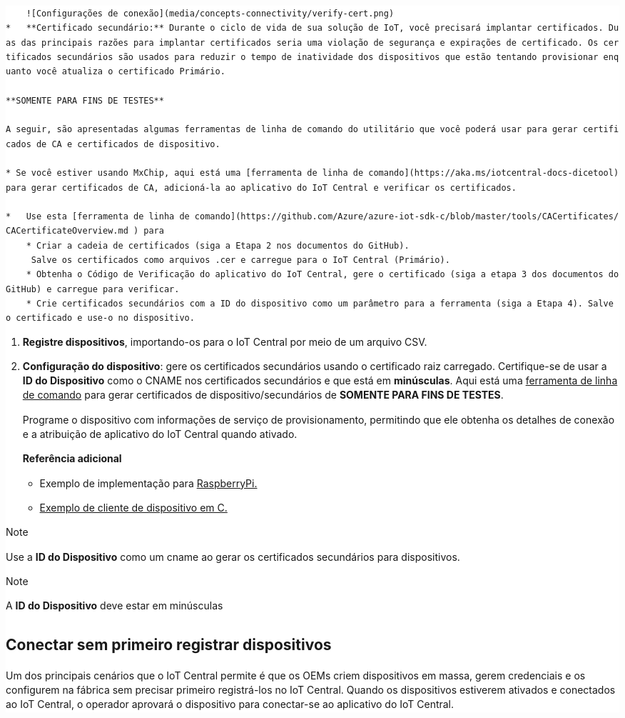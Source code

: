         ![Configurações de conexão](media/concepts-connectivity/verify-cert.png)
    *   **Certificado secundário:** Durante o ciclo de vida de sua solução de IoT, você precisará implantar certificados. Duas das principais razões para implantar certificados seria uma violação de segurança e expirações de certificado. Os certificados secundários são usados para reduzir o tempo de inatividade dos dispositivos que estão tentando provisionar enquanto você atualiza o certificado Primário.

    **SOMENTE PARA FINS DE TESTES** 
    
    A seguir, são apresentadas algumas ferramentas de linha de comando do utilitário que você poderá usar para gerar certificados de CA e certificados de dispositivo.

    * Se você estiver usando MxChip, aqui está uma [ferramenta de linha de comando](https://aka.ms/iotcentral-docs-dicetool) para gerar certificados de CA, adicioná-la ao aplicativo do IoT Central e verificar os certificados. 

    *   Use esta [ferramenta de linha de comando](https://github.com/Azure/azure-iot-sdk-c/blob/master/tools/CACertificates/CACertificateOverview.md ) para
        * Criar a cadeia de certificados (siga a Etapa 2 nos documentos do GitHub). 
         Salve os certificados como arquivos .cer e carregue para o IoT Central (Primário).   
        * Obtenha o Código de Verificação do aplicativo do IoT Central, gere o certificado (siga a etapa 3 dos documentos do GitHub) e carregue para verificar. 
        * Crie certificados secundários com a ID do dispositivo como um parâmetro para a ferramenta (siga a Etapa 4). Salve o certificado e use-o no dispositivo.     

1. **Registre dispositivos**, importando-os para o IoT Central por meio de um arquivo CSV.

1. **Configuração do dispositivo**: gere os certificados secundários usando o certificado raiz carregado. Certifique-se de usar a **ID do Dispositivo** como o CNAME nos certificados secundários e que está em **minúsculas**. Aqui está uma [ferramenta de linha de comando](https://github.com/Azure/azure-iot-sdk-c/blob/master/tools/CACertificates/CACertificateOverview.md ) para gerar certificados de dispositivo/secundários de **SOMENTE PARA FINS DE TESTES**.

    Programe o dispositivo com informações de serviço de provisionamento, permitindo que ele obtenha os detalhes de conexão e a atribuição de aplicativo do IoT Central quando ativado.    

    **Referência adicional** 
    *   Exemplo de implementação para [RaspberryPi.](https://aka.ms/iotcentral-docs-Raspi-releases)  

    *   [Exemplo de cliente de dispositivo em C.](https://github.com/Azure/azure-iot-sdk-c/blob/dps_symm_key/provisioning_client/devdoc/using_provisioning_client.md)

>[!NOTE]
>Use a **ID do Dispositivo** como um cname ao gerar os certificados secundários para dispositivos.

>[!NOTE]
>A **ID do Dispositivo** deve estar em minúsculas 
 
## <a name="connect-without-first-registering-devices"></a>Conectar sem primeiro registrar dispositivos
Um dos principais cenários que o IoT Central permite é que os OEMs criem dispositivos em massa, gerem credenciais e os configurem na fábrica sem precisar primeiro registrá-los no IoT Central. Quando os dispositivos estiverem ativados e conectados ao IoT Central, o operador aprovará o dispositivo para conectar-se ao aplicativo do IoT Central.
